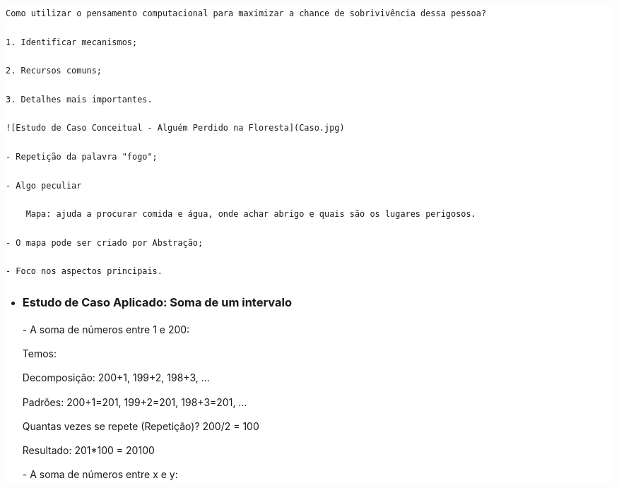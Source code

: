     Como utilizar o pensamento computacional para maximizar a chance de sobrivivência dessa pessoa?
    
    1. Identificar mecanismos;
    
    2. Recursos comuns;
    
    3. Detalhes mais importantes.
    
    ![Estudo de Caso Conceitual - Alguém Perdido na Floresta](Caso.jpg)
    
    - Repetição da palavra "fogo";
    
    - Algo peculiar
    
        Mapa: ajuda a procurar comida e água, onde achar abrigo e quais são os lugares perigosos.
        
    - O mapa pode ser criado por Abstração;
    
    - Foco nos aspectos principais.
    
    
- ### Estudo de Caso Aplicado: Soma de um intervalo

    \- A soma de números entre 1 e 200:

    Temos:

    Decomposição: 200+1, 199+2, 198+3, ...

    Padrões: 200+1=201, 199+2=201, 198+3=201, ...

    Quantas vezes se repete (Repetição)? 200/2 = 100

    Resultado: 201*100 = 20100
    

   \- A soma de números entre x e y:
   